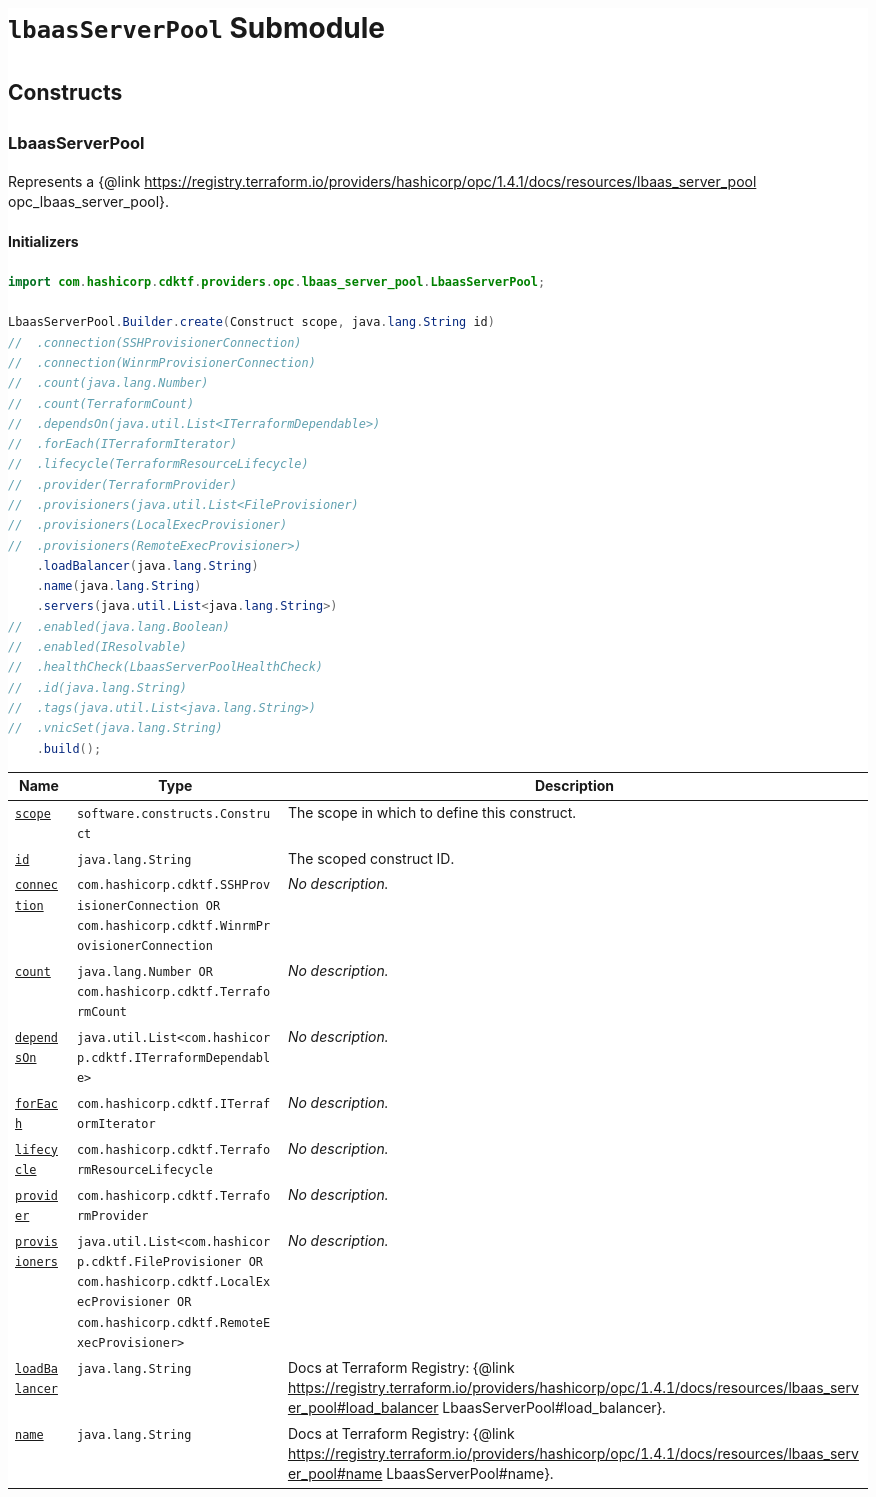 # `lbaasServerPool` Submodule <a name="`lbaasServerPool` Submodule" id="@cdktf/provider-opc.lbaasServerPool"></a>

## Constructs <a name="Constructs" id="Constructs"></a>

### LbaasServerPool <a name="LbaasServerPool" id="@cdktf/provider-opc.lbaasServerPool.LbaasServerPool"></a>

Represents a {@link https://registry.terraform.io/providers/hashicorp/opc/1.4.1/docs/resources/lbaas_server_pool opc_lbaas_server_pool}.

#### Initializers <a name="Initializers" id="@cdktf/provider-opc.lbaasServerPool.LbaasServerPool.Initializer"></a>

```java
import com.hashicorp.cdktf.providers.opc.lbaas_server_pool.LbaasServerPool;

LbaasServerPool.Builder.create(Construct scope, java.lang.String id)
//  .connection(SSHProvisionerConnection)
//  .connection(WinrmProvisionerConnection)
//  .count(java.lang.Number)
//  .count(TerraformCount)
//  .dependsOn(java.util.List<ITerraformDependable>)
//  .forEach(ITerraformIterator)
//  .lifecycle(TerraformResourceLifecycle)
//  .provider(TerraformProvider)
//  .provisioners(java.util.List<FileProvisioner)
//  .provisioners(LocalExecProvisioner)
//  .provisioners(RemoteExecProvisioner>)
    .loadBalancer(java.lang.String)
    .name(java.lang.String)
    .servers(java.util.List<java.lang.String>)
//  .enabled(java.lang.Boolean)
//  .enabled(IResolvable)
//  .healthCheck(LbaasServerPoolHealthCheck)
//  .id(java.lang.String)
//  .tags(java.util.List<java.lang.String>)
//  .vnicSet(java.lang.String)
    .build();
```

| **Name** | **Type** | **Description** |
| --- | --- | --- |
| <code><a href="#@cdktf/provider-opc.lbaasServerPool.LbaasServerPool.Initializer.parameter.scope">scope</a></code> | <code>software.constructs.Construct</code> | The scope in which to define this construct. |
| <code><a href="#@cdktf/provider-opc.lbaasServerPool.LbaasServerPool.Initializer.parameter.id">id</a></code> | <code>java.lang.String</code> | The scoped construct ID. |
| <code><a href="#@cdktf/provider-opc.lbaasServerPool.LbaasServerPool.Initializer.parameter.connection">connection</a></code> | <code>com.hashicorp.cdktf.SSHProvisionerConnection OR com.hashicorp.cdktf.WinrmProvisionerConnection</code> | *No description.* |
| <code><a href="#@cdktf/provider-opc.lbaasServerPool.LbaasServerPool.Initializer.parameter.count">count</a></code> | <code>java.lang.Number OR com.hashicorp.cdktf.TerraformCount</code> | *No description.* |
| <code><a href="#@cdktf/provider-opc.lbaasServerPool.LbaasServerPool.Initializer.parameter.dependsOn">dependsOn</a></code> | <code>java.util.List<com.hashicorp.cdktf.ITerraformDependable></code> | *No description.* |
| <code><a href="#@cdktf/provider-opc.lbaasServerPool.LbaasServerPool.Initializer.parameter.forEach">forEach</a></code> | <code>com.hashicorp.cdktf.ITerraformIterator</code> | *No description.* |
| <code><a href="#@cdktf/provider-opc.lbaasServerPool.LbaasServerPool.Initializer.parameter.lifecycle">lifecycle</a></code> | <code>com.hashicorp.cdktf.TerraformResourceLifecycle</code> | *No description.* |
| <code><a href="#@cdktf/provider-opc.lbaasServerPool.LbaasServerPool.Initializer.parameter.provider">provider</a></code> | <code>com.hashicorp.cdktf.TerraformProvider</code> | *No description.* |
| <code><a href="#@cdktf/provider-opc.lbaasServerPool.LbaasServerPool.Initializer.parameter.provisioners">provisioners</a></code> | <code>java.util.List<com.hashicorp.cdktf.FileProvisioner OR com.hashicorp.cdktf.LocalExecProvisioner OR com.hashicorp.cdktf.RemoteExecProvisioner></code> | *No description.* |
| <code><a href="#@cdktf/provider-opc.lbaasServerPool.LbaasServerPool.Initializer.parameter.loadBalancer">loadBalancer</a></code> | <code>java.lang.String</code> | Docs at Terraform Registry: {@link https://registry.terraform.io/providers/hashicorp/opc/1.4.1/docs/resources/lbaas_server_pool#load_balancer LbaasServerPool#load_balancer}. |
| <code><a href="#@cdktf/provider-opc.lbaasServerPool.LbaasServerPool.Initializer.parameter.name">name</a></code> | <code>java.lang.String</code> | Docs at Terraform Registry: {@link https://registry.terraform.io/providers/hashicorp/opc/1.4.1/docs/resources/lbaas_server_pool#name LbaasServerPool#name}. |